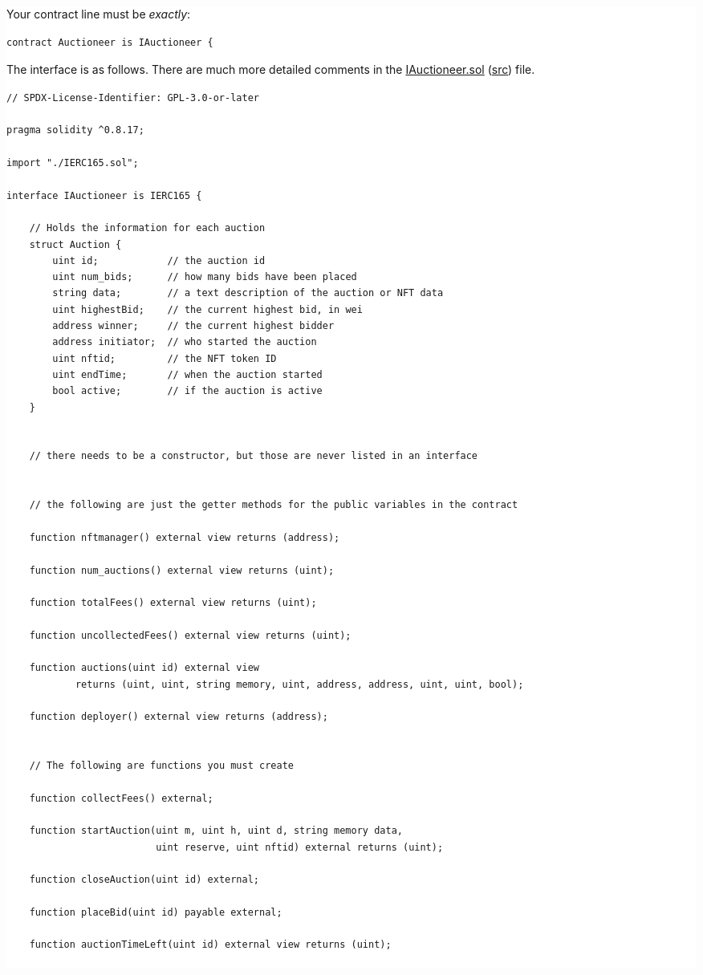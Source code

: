 Your contract line must be *exactly*:

```
contract Auctioneer is IAuctioneer {
```

The interface is as follows.  There are much more detailed comments in the [IAuctioneer.sol](IAuctioneer.sol.html) ([src](IAuctioneer.sol)) file.


```
// SPDX-License-Identifier: GPL-3.0-or-later

pragma solidity ^0.8.17;

import "./IERC165.sol";

interface IAuctioneer is IERC165 {

    // Holds the information for each auction
    struct Auction {
        uint id;            // the auction id
        uint num_bids;      // how many bids have been placed
        string data;        // a text description of the auction or NFT data
        uint highestBid;    // the current highest bid, in wei
        address winner;     // the current highest bidder
        address initiator;  // who started the auction
        uint nftid;         // the NFT token ID
        uint endTime;       // when the auction started
        bool active;        // if the auction is active
    }


    // there needs to be a constructor, but those are never listed in an interface


    // the following are just the getter methods for the public variables in the contract

    function nftmanager() external view returns (address);

    function num_auctions() external view returns (uint);

    function totalFees() external view returns (uint);

    function uncollectedFees() external view returns (uint);

    function auctions(uint id) external view 
            returns (uint, uint, string memory, uint, address, address, uint, uint, bool);

    function deployer() external view returns (address);    


    // The following are functions you must create

    function collectFees() external;

    function startAuction(uint m, uint h, uint d, string memory data, 
                          uint reserve, uint nftid) external returns (uint);

    function closeAuction(uint id) external;

    function placeBid(uint id) payable external;

    function auctionTimeLeft(uint id) external view returns (uint);


```